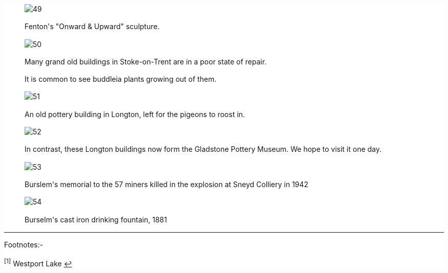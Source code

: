 <figure>
 <img src="{{site.baseurl}}/image/small/n92/IMG_20201201_110939766.jpg" alt="49" >
 <figcaption>
 <p>Fenton's "Onward & Upward" sculpture.</p>
 </figcaption>
</figure>

<figure>
 <img src="{{site.baseurl}}/image/small/n92/IMG_20201201_120205604_HDR.jpg" alt="50" >
 <figcaption>
 <p>Many grand old buildings in Stoke-on-Trent are in a poor state of repair.</p>
 <p>It is common to see buddleia plants growing out of them. </p>
 </figcaption>
</figure>

<figure>
 <img src="{{site.baseurl}}/image/small/n92/IMG_20201201_114836475.jpg" alt="51" >
 <figcaption>
 <p>An old pottery building in Longton, left for the pigeons to roost in.</p>
 </figcaption>
</figure>

<figure>
 <img src="{{site.baseurl}}/image/small/n92/IMG_20201201_115629345.jpg" alt="52" >
 <figcaption>
 <p>In contrast, these Longton buildings now form the Gladstone Pottery Museum. We hope to visit it one day.</p>
 </figcaption>
</figure>

<figure>
 <img src="{{site.baseurl}}/image/small/n92/20201113-P1040005.jpg" alt="53" >
 <figcaption>
 <p>Burslem's memorial to the 57 miners killed in the explosion at Sneyd Colliery in 1942</p>
 </figcaption>
</figure>

<figure>
 <img src="{{site.baseurl}}/image/small/n92/20201113-P1030999.jpg" alt="54" >
 <figcaption>
 <p>Burselm's cast iron drinking fountain, 1881</p>
 </figcaption>
</figure>

<hr>

<p>Footnotes:-</p>

<p>
<sup id="fn1">[1]</sup>
Westport Lake
<a href="#ref1" title="Jump back to footnote 1 in the text.">↩</a>
</p>
